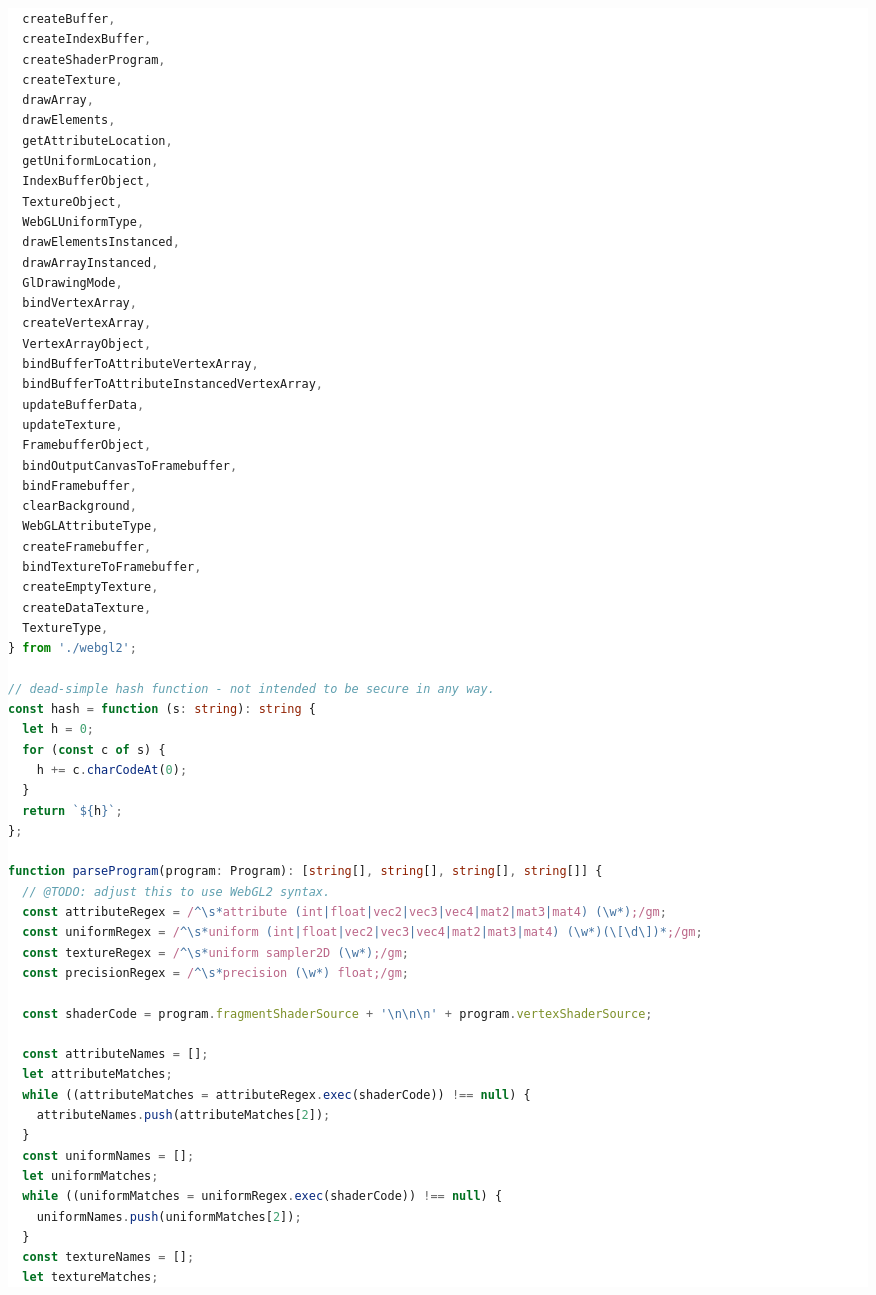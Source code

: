 ```ts
  createBuffer,
  createIndexBuffer,
  createShaderProgram,
  createTexture,
  drawArray,
  drawElements,
  getAttributeLocation,
  getUniformLocation,
  IndexBufferObject,
  TextureObject,
  WebGLUniformType,
  drawElementsInstanced,
  drawArrayInstanced,
  GlDrawingMode,
  bindVertexArray,
  createVertexArray,
  VertexArrayObject,
  bindBufferToAttributeVertexArray,
  bindBufferToAttributeInstancedVertexArray,
  updateBufferData,
  updateTexture,
  FramebufferObject,
  bindOutputCanvasToFramebuffer,
  bindFramebuffer,
  clearBackground,
  WebGLAttributeType,
  createFramebuffer,
  bindTextureToFramebuffer,
  createEmptyTexture,
  createDataTexture,
  TextureType,
} from './webgl2';

// dead-simple hash function - not intended to be secure in any way.
const hash = function (s: string): string {
  let h = 0;
  for (const c of s) {
    h += c.charCodeAt(0);
  }
  return `${h}`;
};

function parseProgram(program: Program): [string[], string[], string[], string[]] {
  // @TODO: adjust this to use WebGL2 syntax.
  const attributeRegex = /^\s*attribute (int|float|vec2|vec3|vec4|mat2|mat3|mat4) (\w*);/gm;
  const uniformRegex = /^\s*uniform (int|float|vec2|vec3|vec4|mat2|mat3|mat4) (\w*)(\[\d\])*;/gm;
  const textureRegex = /^\s*uniform sampler2D (\w*);/gm;
  const precisionRegex = /^\s*precision (\w*) float;/gm;

  const shaderCode = program.fragmentShaderSource + '\n\n\n' + program.vertexShaderSource;

  const attributeNames = [];
  let attributeMatches;
  while ((attributeMatches = attributeRegex.exec(shaderCode)) !== null) {
    attributeNames.push(attributeMatches[2]);
  }
  const uniformNames = [];
  let uniformMatches;
  while ((uniformMatches = uniformRegex.exec(shaderCode)) !== null) {
    uniformNames.push(uniformMatches[2]);
  }
  const textureNames = [];
  let textureMatches;
```
